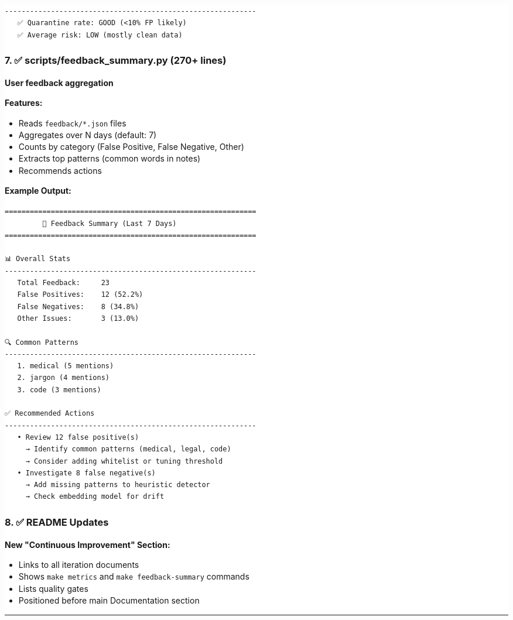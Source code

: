 ```
------------------------------------------------------------
   ✅ Quarantine rate: GOOD (<10% FP likely)
   ✅ Average risk: LOW (mostly clean data)
```

### 7. ✅ scripts/feedback_summary.py (270+ lines)

**User feedback aggregation**

**Features:**
- Reads `feedback/*.json` files
- Aggregates over N days (default: 7)
- Counts by category (False Positive, False Negative, Other)
- Extracts top patterns (common words in notes)
- Recommends actions

**Example Output:**
```
============================================================
         📝 Feedback Summary (Last 7 Days)
============================================================

📊 Overall Stats
------------------------------------------------------------
   Total Feedback:     23
   False Positives:    12 (52.2%)
   False Negatives:    8 (34.8%)
   Other Issues:       3 (13.0%)

🔍 Common Patterns
------------------------------------------------------------
   1. medical (5 mentions)
   2. jargon (4 mentions)
   3. code (3 mentions)

✅ Recommended Actions
------------------------------------------------------------
   • Review 12 false positive(s)
     → Identify common patterns (medical, legal, code)
     → Consider adding whitelist or tuning threshold
   • Investigate 8 false negative(s)
     → Add missing patterns to heuristic detector
     → Check embedding model for drift
```

### 8. ✅ README Updates

**New "Continuous Improvement" Section:**
- Links to all iteration documents
- Shows `make metrics` and `make feedback-summary` commands
- Lists quality gates
- Positioned before main Documentation section

---